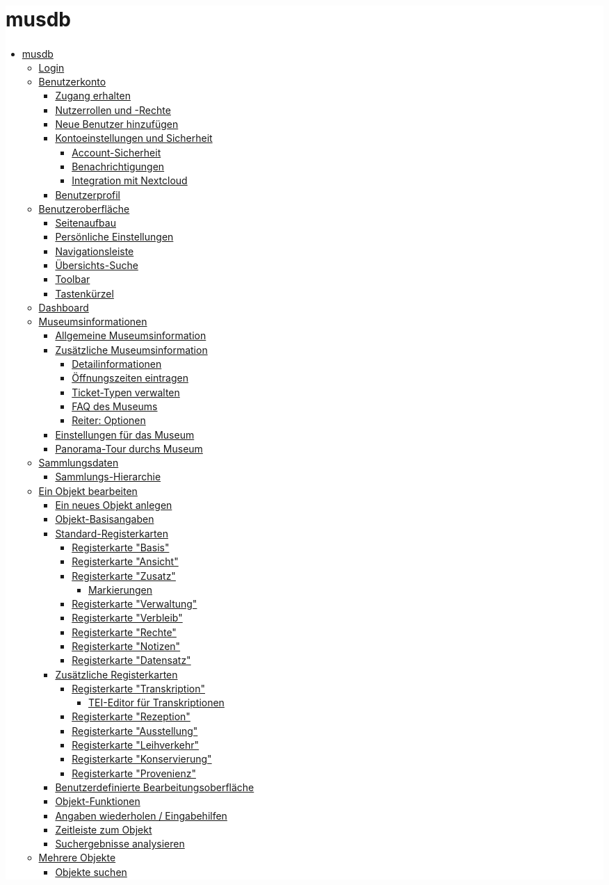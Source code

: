 # musdb

- [musdb](./musdb/README.md)
  - [Login](./musdb/Login/README.md)
  - [Benutzerkonto](./musdb/Benutzerkonto/README.md)
    - [Zugang erhalten](./musdb/Benutzerkonto/Zugang-erhalten.md)
    - [Nutzerrollen und -Rechte](./musdb/Benutzerkonto/Berechtigungen.md)
    - [Neue Benutzer hinzufügen](./musdb/Benutzerkonto/Neues-Kontro-hinzufuegen.md)
    - [Kontoeinstellungen und Sicherheit](./musdb/Benutzerkonto/Kontoeinstellungen.md)
      - [Account-Sicherheit](./musdb/Benutzerkonto/Sicherheit.md)
      - [Benachrichtigungen](./musdb/Benutzerkonto/Benachrichtigungen.md)
      - [Integration mit Nextcloud](./musdb/Benutzerkonto/Nextcloud-Integration.md)
    - [Benutzerprofil](./musdb/Benutzerkonto/Profil.md)
  - [Benutzeroberfläche](./musdb/UI/README.md)
    - [Seitenaufbau](./musdb/UI/Seitenaufbau.md)
    - [Persönliche Einstellungen](./musdb/Benutzerkonto/Einstellungen.md)
    - [Navigationsleiste](./musdb/UI/Navigationsleiste.md)
    - [Übersichts-Suche](./musdb/UI/overall_search.md)
    - [Toolbar](./musdb/UI/toolbar.md)
    - [Tastenkürzel](./musdb/UI/Keyboard.md)
  - [Dashboard](./musdb/Dashboard/README.md)
  - [Museumsinformationen](./musdb/Museum/museumsinfo.md)
    - [Allgemeine Museumsinformation](./musdb/Museum/museumsinfo_allgemein.md)
    - [Zusätzliche Museumsinformation](./musdb/Museum/museumsinfo_additional.md)
      - [Detailinformationen](./musdb/Museum/museumsinfo_detailed.md)
      - [Öffnungszeiten eintragen](./musdb/Museum/museumsinfo_openinghours.md)
      - [Ticket-Typen verwalten](./musdb/Museum/museumsinfo_tickettypes.md)
      - [FAQ des Museums](./musdb/Museum/museumsinfo_faq.md)
      - [Reiter: Optionen](./musdb/Museum/museumsinfo_options.md)
    - [Einstellungen für das Museum](./musdb/Museum/Einstellungen.md)
    - [Panorama-Tour durchs Museum](./musdb/Tour/README.md)
  - [Sammlungsdaten](./musdb/Sammlungen/README.md)
    - [Sammlungs-Hierarchie](./musdb/Sammlungen/collection_hierarchy.md)
  - [Ein Objekt bearbeiten](./musdb/Objekte/README.md)
    - [Ein neues Objekt anlegen](./musdb/Objekte/Neues-Objekt.md)
    - [Objekt-Basisangaben](./musdb/Objekte/Basisangaben.md)
    - [Standard-Registerkarten](./musdb/Objekte/Registerkarten-Standard/README.md)
      - [Registerkarte "Basis"](./musdb/Objekte/Registerkarten-Standard/Basis.md)
      - [Registerkarte "Ansicht"](./musdb/Objekte/Registerkarten-Standard/Ansicht.md)
      - [Registerkarte "Zusatz"](./musdb/Objekte/Registerkarten-Standard/Zusatz.md)
        - [Markierungen](./musdb/Objekte/Registerkarten-Standard/Markierungen.md)
      - [Registerkarte "Verwaltung"](./musdb/Objekte/Registerkarten-Standard/Verwaltung.md)
      - [Registerkarte "Verbleib"](./musdb/Objekte/Registerkarten-Standard/Verbleib.md)
      - [Registerkarte "Rechte"](./musdb/Objekte/Registerkarten-Standard/Rechte.md)
      - [Registerkarte "Notizen"](./musdb/Objekte/Registerkarten-Standard/Notizen.md)
      - [Registerkarte "Datensatz"](./musdb/Objekte/Registerkarten-Standard/Datensatzgeschichte.md)
    - [Zusätzliche Registerkarten]() <!-- (./musdb/Objekte/Registerkarten-Zusatz/README.md) -->
      - [Registerkarte "Transkription"](./musdb/Objekte/Registerkarten-Zusatz/Transkription.md)
        - [TEI-Editor für Transkriptionen]() <!-- (./musdb/Objekte/Registerkarten-Zusatz/Transkription.md) -->
      - [Registerkarte "Rezeption"](./musdb/Objekte/Registerkarten-Zusatz/Rezeption.md)
      - [Registerkarte "Ausstellung"](./musdb/Objekte/Registerkarten-Zusatz/Ausstellung.md)
      - [Registerkarte "Leihverkehr"](./musdb/Objekte/Registerkarten-Zusatz/Leihverkehr.md)
      - [Registerkarte "Konservierung"](./musdb/Objekte/Registerkarten-Zusatz/Konservierung.md)
      - [Registerkarte "Provenienz"]() <!-- (./musdb/Objekte/Registerkarten-Zusatz/Provenienz.md) -->
    - [Benutzerdefinierte Bearbeitungsoberfläche](./musdb/Objekte/Benutzerdefinierte-Ansicht.md)
    - [Objekt-Funktionen](./musdb/Objekte/Funktionen-Einzelobjekt.md)
    - [Angaben wiederholen / Eingabehilfen](./musdb/Objekte/Angaben-wiederholen.md)
    - [Zeitleiste zum Objekt](./musdb/Objekte/Objekt-Zeitleiste.md)
    - [Suchergebnisse analysieren](./musdb/Objekte/Objekt-Ergebnisse-analysieren.md)
  - [Mehrere Objekte]() 
    - [Objekte suchen](./musdb/Objektsuche/Filtern.md)